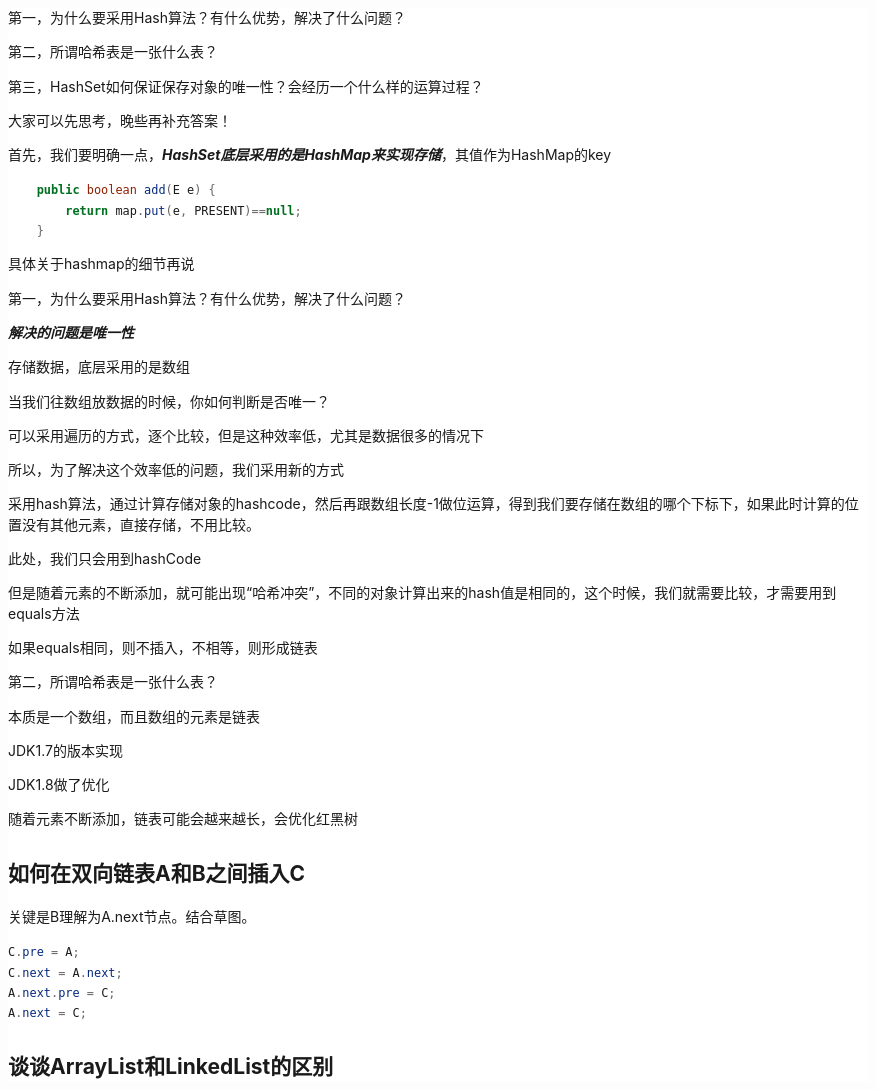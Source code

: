 第一，为什么要采用Hash算法？有什么优势，解决了什么问题？

第二，所谓哈希表是一张什么表？

第三，HashSet如何保证保存对象的唯一性？会经历一个什么样的运算过程？

大家可以先思考，晚些再补充答案！

首先，我们要明确一点，***HashSet底层采用的是HashMap来实现存储***，其值作为HashMap的key

```java
    public boolean add(E e) {
        return map.put(e, PRESENT)==null;
    }
```

具体关于hashmap的细节再说

第一，为什么要采用Hash算法？有什么优势，解决了什么问题？

***解决的问题是唯一性***

存储数据，底层采用的是数组

当我们往数组放数据的时候，你如何判断是否唯一？

可以采用遍历的方式，逐个比较，但是这种效率低，尤其是数据很多的情况下

所以，为了解决这个效率低的问题，我们采用新的方式

采用hash算法，通过计算存储对象的hashcode，然后再跟数组长度-1做位运算，得到我们要存储在数组的哪个下标下，如果此时计算的位置没有其他元素，直接存储，不用比较。

此处，我们只会用到hashCode

但是随着元素的不断添加，就可能出现“哈希冲突”，不同的对象计算出来的hash值是相同的，这个时候，我们就需要比较，才需要用到equals方法

如果equals相同，则不插入，不相等，则形成链表

第二，所谓哈希表是一张什么表？

本质是一个数组，而且数组的元素是链表

JDK1.7的版本实现

JDK1.8做了优化

随着元素不断添加，链表可能会越来越长，会优化红黑树

## 如何在双向链表A和B之间插入C

关键是B理解为A.next节点。结合草图。

```java
C.pre = A;
C.next = A.next;
A.next.pre = C;
A.next = C;
```

## 谈谈ArrayList和LinkedList的区别
